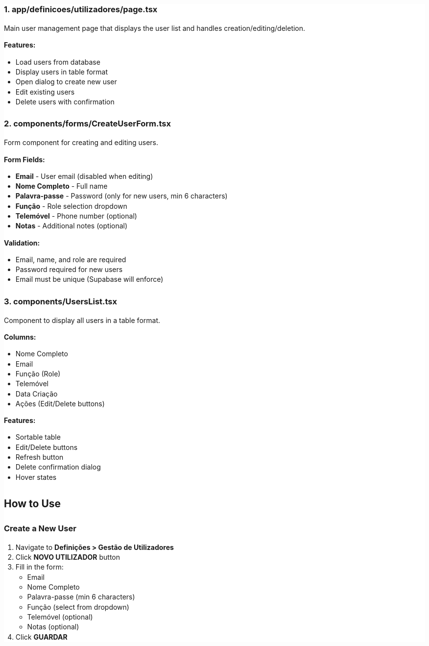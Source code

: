 ### 1. **app/definicoes/utilizadores/page.tsx**
Main user management page that displays the user list and handles creation/editing/deletion.

**Features:**
- Load users from database
- Display users in table format
- Open dialog to create new user
- Edit existing users
- Delete users with confirmation

### 2. **components/forms/CreateUserForm.tsx**
Form component for creating and editing users.

**Form Fields:**
- **Email** - User email (disabled when editing)
- **Nome Completo** - Full name
- **Palavra-passe** - Password (only for new users, min 6 characters)
- **Função** - Role selection dropdown
- **Telemóvel** - Phone number (optional)
- **Notas** - Additional notes (optional)

**Validation:**
- Email, name, and role are required
- Password required for new users
- Email must be unique (Supabase will enforce)

### 3. **components/UsersList.tsx**
Component to display all users in a table format.

**Columns:**
- Nome Completo
- Email
- Função (Role)
- Telemóvel
- Data Criação
- Ações (Edit/Delete buttons)

**Features:**
- Sortable table
- Edit/Delete buttons
- Refresh button
- Delete confirmation dialog
- Hover states

## How to Use

### Create a New User

1. Navigate to **Definições > Gestão de Utilizadores**
2. Click **NOVO UTILIZADOR** button
3. Fill in the form:
   - Email
   - Nome Completo
   - Palavra-passe (min 6 characters)
   - Função (select from dropdown)
   - Telemóvel (optional)
   - Notas (optional)
4. Click **GUARDAR**
